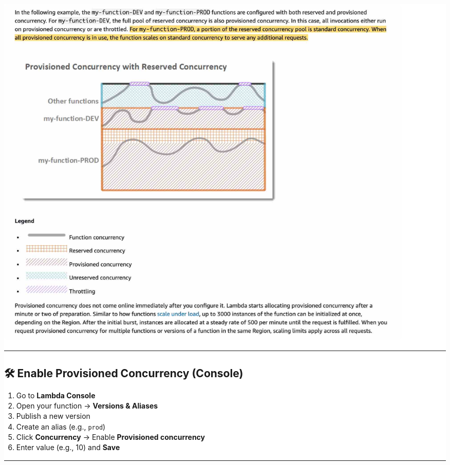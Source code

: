   <img src="images/lambda-provisioned-concurrency.png" style="border-radius: 10px;" alt="lambda-provisioned-concurrency" width="90%"/>
</div>

---

## 🛠️ **Enable Provisioned Concurrency (Console)**

1. Go to **Lambda Console**
2. Open your function → **Versions & Aliases**
3. Publish a new version
4. Create an alias (e.g., `prod`)
5. Click **Concurrency** → Enable **Provisioned concurrency**
6. Enter value (e.g., 10) and **Save**

---
